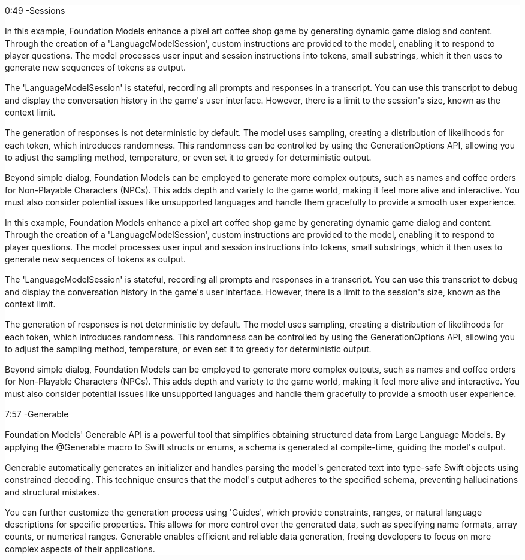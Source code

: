 0:49 -Sessions

In this example, Foundation Models enhance a pixel art coffee shop game by generating dynamic game dialog and content. Through the creation of a 'LanguageModelSession', custom instructions are provided to the model, enabling it to respond to player questions. The model processes user input and session instructions into tokens, small substrings, which it then uses to generate new sequences of tokens as output.

The 'LanguageModelSession' is stateful, recording all prompts and responses in a transcript. You can use this transcript to debug and display the conversation history in the game's user interface. However, there is a limit to the session's size, known as the context limit. 

The generation of responses is not deterministic by default. The model uses sampling, creating a distribution of likelihoods for each token, which introduces randomness. This randomness can be controlled by using the GenerationOptions API, allowing you to adjust the sampling method, temperature, or even set it to greedy for deterministic output.

Beyond simple dialog, Foundation Models can be employed to generate more complex outputs, such as names and coffee orders for Non-Playable Characters (NPCs). This adds depth and variety to the game world, making it feel more alive and interactive. You must also consider potential issues like unsupported languages and handle them gracefully to provide a smooth user experience.

In this example, Foundation Models enhance a pixel art coffee shop game by generating dynamic game dialog and content. Through the creation of a 'LanguageModelSession', custom instructions are provided to the model, enabling it to respond to player questions. The model processes user input and session instructions into tokens, small substrings, which it then uses to generate new sequences of tokens as output.

The 'LanguageModelSession' is stateful, recording all prompts and responses in a transcript. You can use this transcript to debug and display the conversation history in the game's user interface. However, there is a limit to the session's size, known as the context limit. 

The generation of responses is not deterministic by default. The model uses sampling, creating a distribution of likelihoods for each token, which introduces randomness. This randomness can be controlled by using the GenerationOptions API, allowing you to adjust the sampling method, temperature, or even set it to greedy for deterministic output.

Beyond simple dialog, Foundation Models can be employed to generate more complex outputs, such as names and coffee orders for Non-Playable Characters (NPCs). This adds depth and variety to the game world, making it feel more alive and interactive. You must also consider potential issues like unsupported languages and handle them gracefully to provide a smooth user experience.

7:57 -Generable

Foundation Models' Generable API is a powerful tool that simplifies obtaining structured data from Large Language Models. By applying the @Generable macro to Swift structs or enums, a schema is generated at compile-time, guiding the model's output. 

Generable automatically generates an initializer and handles parsing the model's generated text into type-safe Swift objects using constrained decoding. This technique ensures that the model's output adheres to the specified schema, preventing hallucinations and structural mistakes.

You can further customize the generation process using 'Guides', which provide constraints, ranges, or natural language descriptions for specific properties. This allows for more control over the generated data, such as specifying name formats, array counts, or numerical ranges. Generable enables efficient and reliable data generation, freeing developers to focus on more complex aspects of their applications.
